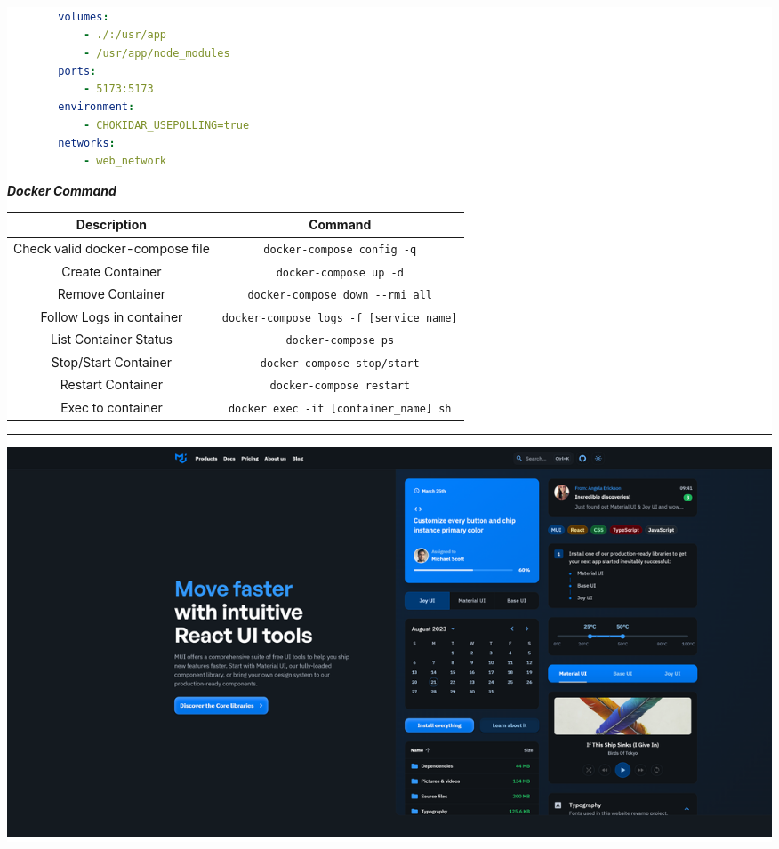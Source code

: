 ```yaml
        volumes:
            - ./:/usr/app
            - /usr/app/node_modules
        ports:
            - 5173:5173
        environment:
            - CHOKIDAR_USEPOLLING=true
        networks:
            - web_network
```

***Docker Command***

|             Description              |                Command                 |
| :---------------------------------: | :---------------------------------------: |
| Check valid docker-compose file | ``` docker-compose config -q ```|
| Create Container | ```docker-compose up -d``` |
| Remove Container | ```docker-compose down --rmi all``` |
| Follow Logs in container | ```docker-compose logs -f [service_name]``` |
| List Container Status | ```docker-compose ps``` |
| Stop/Start Container |  ```docker-compose stop/start```  |
| Restart Container | ```docker-compose restart```  |
| Exec to container | ```docker exec -it [container_name] sh``` |

---

[![MUI](./public/mui.png)](https://mui.com/material-ui/)  
